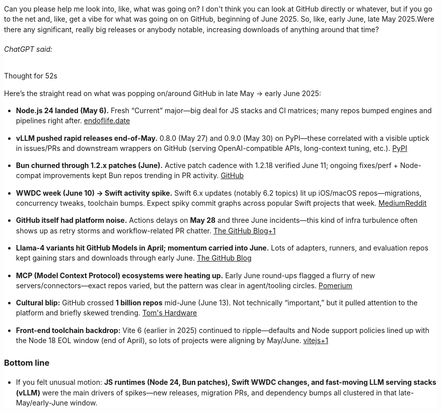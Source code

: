 Can you please help me look into, like, what was going on? I don't think you can look at GitHub directly or whatever, but if you go to the net and, like, get a vibe for what was going on on GitHub, beginning of June 2025. So, like, early June, late May 2025.Were there any significant, really big releases or anybody notable, increasing downloads of anything around that time?

###### ChatGPT said:

Thought for 52s

Here’s the straight read on what was popping on/around GitHub in late May → early June 2025:

- **Node.js 24 landed (May 6).** Fresh “Current” major—big deal for JS stacks and CI matrices; many repos bumped engines and pipelines right after. [endoflife.date](https://endoflife.date/nodejs?utm_source=chatgpt.com)
    
- **vLLM pushed rapid releases end-of-May.** 0.8.0 (May 27) and 0.9.0 (May 30) on PyPI—these correlated with a visible uptick in issues/PRs and downstream wrappers on GitHub (serving OpenAI-compatible APIs, long-context tuning, etc.). [PyPI](https://pypi.org/project/vllm/?utm_source=chatgpt.com)
    
- **Bun churned through 1.2.x patches (June).** Active patch cadence with 1.2.18 verified June 11; ongoing fixes/perf + Node-compat improvements kept Bun repos trending in PR activity. [GitHub](https://github.com/oven-sh/bun/releases?utm_source=chatgpt.com)
    
- **WWDC week (June 10) → Swift activity spike.** Swift 6.x updates (notably 6.2 topics) lit up iOS/macOS repos—migrations, concurrency tweaks, toolchain bumps. Expect spiky commit graphs across popular Swift projects that week. [Medium](https://medium.com/%40mihaipopa/wwdc-25-explained-ready-for-swift-6-2-3e240380441f?utm_source=chatgpt.com)[Reddit](https://www.reddit.com/r/iOSProgramming/comments/1l71sfn/wwdc_2025_megathread/?utm_source=chatgpt.com)
    
- **GitHub itself had platform noise.** Actions delays on **May 28** and three June incidents—this kind of infra turbulence often shows up as retry storms and workflow-related PR chatter. [The GitHub Blog+1](https://github.blog/news-insights/company-news/github-availability-report-may-2025/?utm_source=chatgpt.com)
    
- **Llama-4 variants hit GitHub Models in April; momentum carried into June.** Lots of adapters, runners, and evaluation repos kept gaining stars and downloads through early June. [The GitHub Blog](https://github.blog/changelog/2025-04-14-the-llama-4-herd-is-now-generally-available-in-github-models/?utm_source=chatgpt.com)
    
- **MCP (Model Context Protocol) ecosystems were heating up.** Early June round-ups flagged a flurry of new servers/connectors—exact repos varied, but the pattern was clear in agent/tooling circles. [Pomerium](https://www.pomerium.com/blog/june-2025-mcp-content-round-up?utm_source=chatgpt.com)
    
- **Cultural blip:** GitHub crossed **1 billion repos** mid-June (June 13). Not technically “important,” but it pulled attention to the platform and briefly skewed trending. [Tom's Hardware](https://www.tomshardware.com/software/milestone-one-billionth-github-repo-is-just-the-word-sh-t?utm_source=chatgpt.com)
    
- **Front-end toolchain backdrop:** Vite 6 (earlier in 2025) continued to ripple—defaults and Node support policies lined up with the Node 18 EOL window (end of April), so lots of projects were aligning by May/June. [vitejs+1](https://vite.dev/blog/announcing-vite6?utm_source=chatgpt.com)
    

### Bottom line

- If you felt unusual motion: **JS runtimes (Node 24, Bun patches), Swift WWDC changes, and fast-moving LLM serving stacks (vLLM)** were the main drivers of spikes—new releases, migration PRs, and dependency bumps all clustered in that late-May/early-June window.
    
